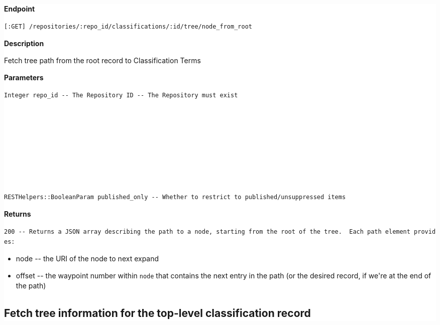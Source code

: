 
__Endpoint__

```[:GET] /repositories/:repo_id/classifications/:id/tree/node_from_root ```

__Description__

Fetch tree path from the root record to Classification Terms


__Parameters__

  
    
  
    
    
  
  
    
    
	Integer repo_id -- The Repository ID -- The Repository must exist
  
    
  
    
    
  
  
    
    
	RESTHelpers::BooleanParam published_only -- Whether to restrict to published/unsuppressed items

__Returns__

  	200 -- Returns a JSON array describing the path to a node, starting from the root of the tree.  Each path element provides:

  * node -- the URI of the node to next expand

  * offset -- the waypoint number within `node` that contains the next entry in
    the path (or the desired record, if we're at the end of the path)




## Fetch tree information for the top-level classification record



  
    
  
  
    
  
  
    
  
  
  
    
      
        
      
```